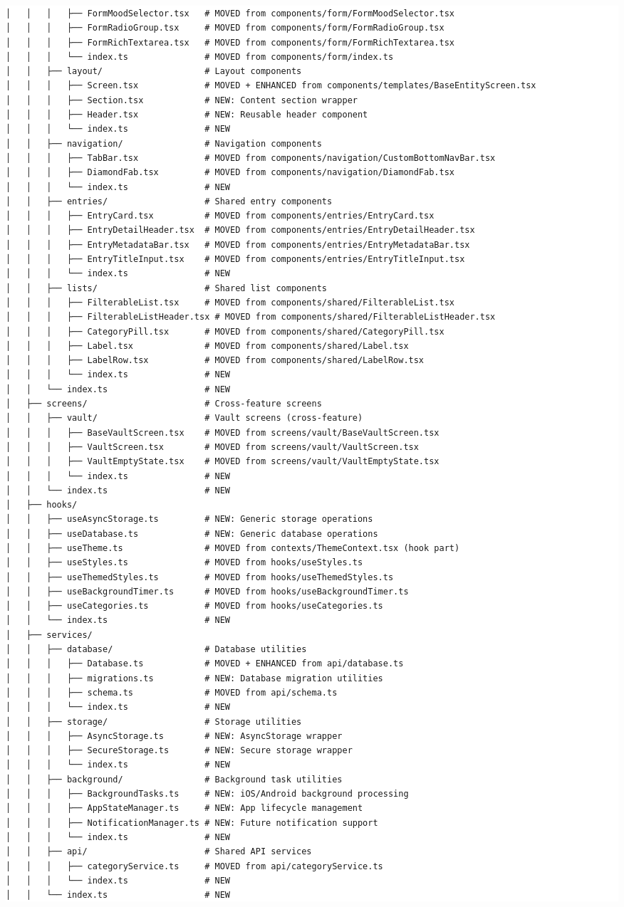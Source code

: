 ```
│   │   │   ├── FormMoodSelector.tsx   # MOVED from components/form/FormMoodSelector.tsx
│   │   │   ├── FormRadioGroup.tsx     # MOVED from components/form/FormRadioGroup.tsx
│   │   │   ├── FormRichTextarea.tsx   # MOVED from components/form/FormRichTextarea.tsx
│   │   │   └── index.ts               # MOVED from components/form/index.ts
│   │   ├── layout/                    # Layout components
│   │   │   ├── Screen.tsx             # MOVED + ENHANCED from components/templates/BaseEntityScreen.tsx
│   │   │   ├── Section.tsx            # NEW: Content section wrapper
│   │   │   ├── Header.tsx             # NEW: Reusable header component
│   │   │   └── index.ts               # NEW
│   │   ├── navigation/                # Navigation components
│   │   │   ├── TabBar.tsx             # MOVED from components/navigation/CustomBottomNavBar.tsx
│   │   │   ├── DiamondFab.tsx         # MOVED from components/navigation/DiamondFab.tsx
│   │   │   └── index.ts               # NEW
│   │   ├── entries/                   # Shared entry components
│   │   │   ├── EntryCard.tsx          # MOVED from components/entries/EntryCard.tsx
│   │   │   ├── EntryDetailHeader.tsx  # MOVED from components/entries/EntryDetailHeader.tsx
│   │   │   ├── EntryMetadataBar.tsx   # MOVED from components/entries/EntryMetadataBar.tsx
│   │   │   ├── EntryTitleInput.tsx    # MOVED from components/entries/EntryTitleInput.tsx
│   │   │   └── index.ts               # NEW
│   │   ├── lists/                     # Shared list components
│   │   │   ├── FilterableList.tsx     # MOVED from components/shared/FilterableList.tsx
│   │   │   ├── FilterableListHeader.tsx # MOVED from components/shared/FilterableListHeader.tsx
│   │   │   ├── CategoryPill.tsx       # MOVED from components/shared/CategoryPill.tsx
│   │   │   ├── Label.tsx              # MOVED from components/shared/Label.tsx
│   │   │   ├── LabelRow.tsx           # MOVED from components/shared/LabelRow.tsx
│   │   │   └── index.ts               # NEW
│   │   └── index.ts                   # NEW
│   ├── screens/                       # Cross-feature screens
│   │   ├── vault/                     # Vault screens (cross-feature)
│   │   │   ├── BaseVaultScreen.tsx    # MOVED from screens/vault/BaseVaultScreen.tsx
│   │   │   ├── VaultScreen.tsx        # MOVED from screens/vault/VaultScreen.tsx
│   │   │   ├── VaultEmptyState.tsx    # MOVED from screens/vault/VaultEmptyState.tsx
│   │   │   └── index.ts               # NEW
│   │   └── index.ts                   # NEW
│   ├── hooks/
│   │   ├── useAsyncStorage.ts         # NEW: Generic storage operations
│   │   ├── useDatabase.ts             # NEW: Generic database operations
│   │   ├── useTheme.ts                # MOVED from contexts/ThemeContext.tsx (hook part)
│   │   ├── useStyles.ts               # MOVED from hooks/useStyles.ts
│   │   ├── useThemedStyles.ts         # MOVED from hooks/useThemedStyles.ts
│   │   ├── useBackgroundTimer.ts      # MOVED from hooks/useBackgroundTimer.ts
│   │   ├── useCategories.ts           # MOVED from hooks/useCategories.ts
│   │   └── index.ts                   # NEW
│   ├── services/
│   │   ├── database/                  # Database utilities
│   │   │   ├── Database.ts            # MOVED + ENHANCED from api/database.ts
│   │   │   ├── migrations.ts          # NEW: Database migration utilities
│   │   │   ├── schema.ts              # MOVED from api/schema.ts
│   │   │   └── index.ts               # NEW
│   │   ├── storage/                   # Storage utilities
│   │   │   ├── AsyncStorage.ts        # NEW: AsyncStorage wrapper
│   │   │   ├── SecureStorage.ts       # NEW: Secure storage wrapper
│   │   │   └── index.ts               # NEW
│   │   ├── background/                # Background task utilities
│   │   │   ├── BackgroundTasks.ts     # NEW: iOS/Android background processing
│   │   │   ├── AppStateManager.ts     # NEW: App lifecycle management
│   │   │   ├── NotificationManager.ts # NEW: Future notification support
│   │   │   └── index.ts               # NEW
│   │   ├── api/                       # Shared API services
│   │   │   ├── categoryService.ts     # MOVED from api/categoryService.ts
│   │   │   └── index.ts               # NEW
│   │   └── index.ts                   # NEW
```